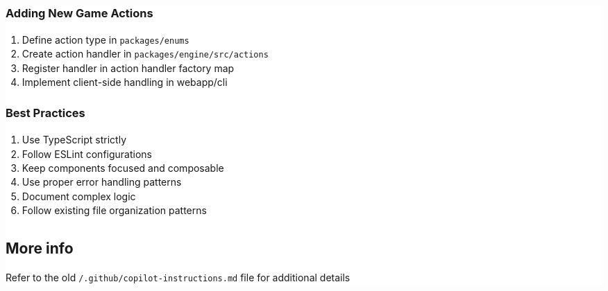 ### Adding New Game Actions

1. Define action type in `packages/enums`
2. Create action handler in `packages/engine/src/actions`
3. Register handler in action handler factory map
4. Implement client-side handling in webapp/cli

### Best Practices

1. Use TypeScript strictly
2. Follow ESLint configurations
3. Keep components focused and composable
4. Use proper error handling patterns
5. Document complex logic
6. Follow existing file organization patterns

## More info

Refer to the old `/.github/copilot-instructions.md` file for additional details
